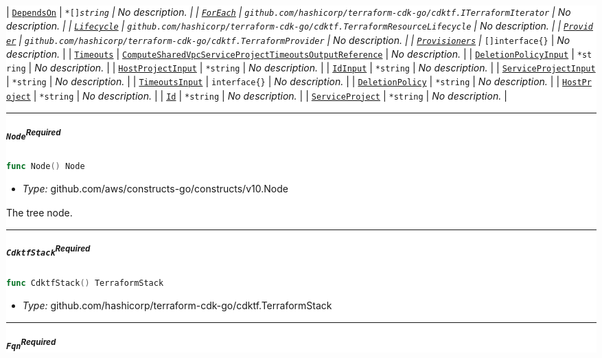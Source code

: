 | <code><a href="#@cdktf/provider-google.computeSharedVpcServiceProject.ComputeSharedVpcServiceProject.property.dependsOn">DependsOn</a></code> | <code>*[]*string</code> | *No description.* |
| <code><a href="#@cdktf/provider-google.computeSharedVpcServiceProject.ComputeSharedVpcServiceProject.property.forEach">ForEach</a></code> | <code>github.com/hashicorp/terraform-cdk-go/cdktf.ITerraformIterator</code> | *No description.* |
| <code><a href="#@cdktf/provider-google.computeSharedVpcServiceProject.ComputeSharedVpcServiceProject.property.lifecycle">Lifecycle</a></code> | <code>github.com/hashicorp/terraform-cdk-go/cdktf.TerraformResourceLifecycle</code> | *No description.* |
| <code><a href="#@cdktf/provider-google.computeSharedVpcServiceProject.ComputeSharedVpcServiceProject.property.provider">Provider</a></code> | <code>github.com/hashicorp/terraform-cdk-go/cdktf.TerraformProvider</code> | *No description.* |
| <code><a href="#@cdktf/provider-google.computeSharedVpcServiceProject.ComputeSharedVpcServiceProject.property.provisioners">Provisioners</a></code> | <code>*[]interface{}</code> | *No description.* |
| <code><a href="#@cdktf/provider-google.computeSharedVpcServiceProject.ComputeSharedVpcServiceProject.property.timeouts">Timeouts</a></code> | <code><a href="#@cdktf/provider-google.computeSharedVpcServiceProject.ComputeSharedVpcServiceProjectTimeoutsOutputReference">ComputeSharedVpcServiceProjectTimeoutsOutputReference</a></code> | *No description.* |
| <code><a href="#@cdktf/provider-google.computeSharedVpcServiceProject.ComputeSharedVpcServiceProject.property.deletionPolicyInput">DeletionPolicyInput</a></code> | <code>*string</code> | *No description.* |
| <code><a href="#@cdktf/provider-google.computeSharedVpcServiceProject.ComputeSharedVpcServiceProject.property.hostProjectInput">HostProjectInput</a></code> | <code>*string</code> | *No description.* |
| <code><a href="#@cdktf/provider-google.computeSharedVpcServiceProject.ComputeSharedVpcServiceProject.property.idInput">IdInput</a></code> | <code>*string</code> | *No description.* |
| <code><a href="#@cdktf/provider-google.computeSharedVpcServiceProject.ComputeSharedVpcServiceProject.property.serviceProjectInput">ServiceProjectInput</a></code> | <code>*string</code> | *No description.* |
| <code><a href="#@cdktf/provider-google.computeSharedVpcServiceProject.ComputeSharedVpcServiceProject.property.timeoutsInput">TimeoutsInput</a></code> | <code>interface{}</code> | *No description.* |
| <code><a href="#@cdktf/provider-google.computeSharedVpcServiceProject.ComputeSharedVpcServiceProject.property.deletionPolicy">DeletionPolicy</a></code> | <code>*string</code> | *No description.* |
| <code><a href="#@cdktf/provider-google.computeSharedVpcServiceProject.ComputeSharedVpcServiceProject.property.hostProject">HostProject</a></code> | <code>*string</code> | *No description.* |
| <code><a href="#@cdktf/provider-google.computeSharedVpcServiceProject.ComputeSharedVpcServiceProject.property.id">Id</a></code> | <code>*string</code> | *No description.* |
| <code><a href="#@cdktf/provider-google.computeSharedVpcServiceProject.ComputeSharedVpcServiceProject.property.serviceProject">ServiceProject</a></code> | <code>*string</code> | *No description.* |

---

##### `Node`<sup>Required</sup> <a name="Node" id="@cdktf/provider-google.computeSharedVpcServiceProject.ComputeSharedVpcServiceProject.property.node"></a>

```go
func Node() Node
```

- *Type:* github.com/aws/constructs-go/constructs/v10.Node

The tree node.

---

##### `CdktfStack`<sup>Required</sup> <a name="CdktfStack" id="@cdktf/provider-google.computeSharedVpcServiceProject.ComputeSharedVpcServiceProject.property.cdktfStack"></a>

```go
func CdktfStack() TerraformStack
```

- *Type:* github.com/hashicorp/terraform-cdk-go/cdktf.TerraformStack

---

##### `Fqn`<sup>Required</sup> <a name="Fqn" id="@cdktf/provider-google.computeSharedVpcServiceProject.ComputeSharedVpcServiceProject.property.fqn"></a>
